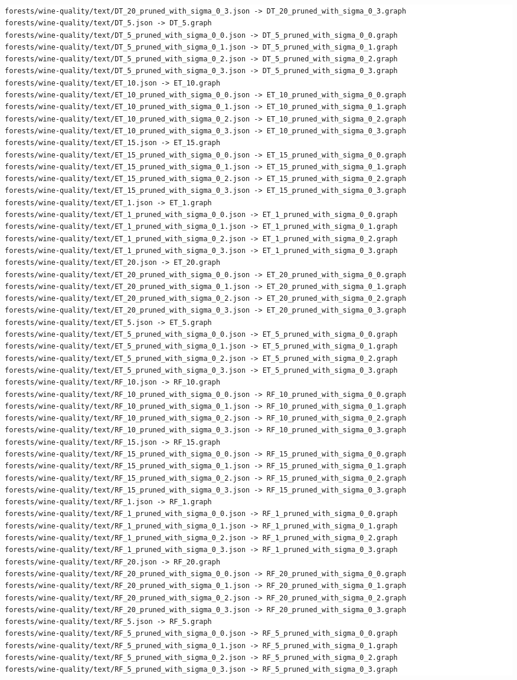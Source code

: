     forests/wine-quality/text/DT_20_pruned_with_sigma_0_3.json -> DT_20_pruned_with_sigma_0_3.graph
    forests/wine-quality/text/DT_5.json -> DT_5.graph
    forests/wine-quality/text/DT_5_pruned_with_sigma_0_0.json -> DT_5_pruned_with_sigma_0_0.graph
    forests/wine-quality/text/DT_5_pruned_with_sigma_0_1.json -> DT_5_pruned_with_sigma_0_1.graph
    forests/wine-quality/text/DT_5_pruned_with_sigma_0_2.json -> DT_5_pruned_with_sigma_0_2.graph
    forests/wine-quality/text/DT_5_pruned_with_sigma_0_3.json -> DT_5_pruned_with_sigma_0_3.graph
    forests/wine-quality/text/ET_10.json -> ET_10.graph
    forests/wine-quality/text/ET_10_pruned_with_sigma_0_0.json -> ET_10_pruned_with_sigma_0_0.graph
    forests/wine-quality/text/ET_10_pruned_with_sigma_0_1.json -> ET_10_pruned_with_sigma_0_1.graph
    forests/wine-quality/text/ET_10_pruned_with_sigma_0_2.json -> ET_10_pruned_with_sigma_0_2.graph
    forests/wine-quality/text/ET_10_pruned_with_sigma_0_3.json -> ET_10_pruned_with_sigma_0_3.graph
    forests/wine-quality/text/ET_15.json -> ET_15.graph
    forests/wine-quality/text/ET_15_pruned_with_sigma_0_0.json -> ET_15_pruned_with_sigma_0_0.graph
    forests/wine-quality/text/ET_15_pruned_with_sigma_0_1.json -> ET_15_pruned_with_sigma_0_1.graph
    forests/wine-quality/text/ET_15_pruned_with_sigma_0_2.json -> ET_15_pruned_with_sigma_0_2.graph
    forests/wine-quality/text/ET_15_pruned_with_sigma_0_3.json -> ET_15_pruned_with_sigma_0_3.graph
    forests/wine-quality/text/ET_1.json -> ET_1.graph
    forests/wine-quality/text/ET_1_pruned_with_sigma_0_0.json -> ET_1_pruned_with_sigma_0_0.graph
    forests/wine-quality/text/ET_1_pruned_with_sigma_0_1.json -> ET_1_pruned_with_sigma_0_1.graph
    forests/wine-quality/text/ET_1_pruned_with_sigma_0_2.json -> ET_1_pruned_with_sigma_0_2.graph
    forests/wine-quality/text/ET_1_pruned_with_sigma_0_3.json -> ET_1_pruned_with_sigma_0_3.graph
    forests/wine-quality/text/ET_20.json -> ET_20.graph
    forests/wine-quality/text/ET_20_pruned_with_sigma_0_0.json -> ET_20_pruned_with_sigma_0_0.graph
    forests/wine-quality/text/ET_20_pruned_with_sigma_0_1.json -> ET_20_pruned_with_sigma_0_1.graph
    forests/wine-quality/text/ET_20_pruned_with_sigma_0_2.json -> ET_20_pruned_with_sigma_0_2.graph
    forests/wine-quality/text/ET_20_pruned_with_sigma_0_3.json -> ET_20_pruned_with_sigma_0_3.graph
    forests/wine-quality/text/ET_5.json -> ET_5.graph
    forests/wine-quality/text/ET_5_pruned_with_sigma_0_0.json -> ET_5_pruned_with_sigma_0_0.graph
    forests/wine-quality/text/ET_5_pruned_with_sigma_0_1.json -> ET_5_pruned_with_sigma_0_1.graph
    forests/wine-quality/text/ET_5_pruned_with_sigma_0_2.json -> ET_5_pruned_with_sigma_0_2.graph
    forests/wine-quality/text/ET_5_pruned_with_sigma_0_3.json -> ET_5_pruned_with_sigma_0_3.graph
    forests/wine-quality/text/RF_10.json -> RF_10.graph
    forests/wine-quality/text/RF_10_pruned_with_sigma_0_0.json -> RF_10_pruned_with_sigma_0_0.graph
    forests/wine-quality/text/RF_10_pruned_with_sigma_0_1.json -> RF_10_pruned_with_sigma_0_1.graph
    forests/wine-quality/text/RF_10_pruned_with_sigma_0_2.json -> RF_10_pruned_with_sigma_0_2.graph
    forests/wine-quality/text/RF_10_pruned_with_sigma_0_3.json -> RF_10_pruned_with_sigma_0_3.graph
    forests/wine-quality/text/RF_15.json -> RF_15.graph
    forests/wine-quality/text/RF_15_pruned_with_sigma_0_0.json -> RF_15_pruned_with_sigma_0_0.graph
    forests/wine-quality/text/RF_15_pruned_with_sigma_0_1.json -> RF_15_pruned_with_sigma_0_1.graph
    forests/wine-quality/text/RF_15_pruned_with_sigma_0_2.json -> RF_15_pruned_with_sigma_0_2.graph
    forests/wine-quality/text/RF_15_pruned_with_sigma_0_3.json -> RF_15_pruned_with_sigma_0_3.graph
    forests/wine-quality/text/RF_1.json -> RF_1.graph
    forests/wine-quality/text/RF_1_pruned_with_sigma_0_0.json -> RF_1_pruned_with_sigma_0_0.graph
    forests/wine-quality/text/RF_1_pruned_with_sigma_0_1.json -> RF_1_pruned_with_sigma_0_1.graph
    forests/wine-quality/text/RF_1_pruned_with_sigma_0_2.json -> RF_1_pruned_with_sigma_0_2.graph
    forests/wine-quality/text/RF_1_pruned_with_sigma_0_3.json -> RF_1_pruned_with_sigma_0_3.graph
    forests/wine-quality/text/RF_20.json -> RF_20.graph
    forests/wine-quality/text/RF_20_pruned_with_sigma_0_0.json -> RF_20_pruned_with_sigma_0_0.graph
    forests/wine-quality/text/RF_20_pruned_with_sigma_0_1.json -> RF_20_pruned_with_sigma_0_1.graph
    forests/wine-quality/text/RF_20_pruned_with_sigma_0_2.json -> RF_20_pruned_with_sigma_0_2.graph
    forests/wine-quality/text/RF_20_pruned_with_sigma_0_3.json -> RF_20_pruned_with_sigma_0_3.graph
    forests/wine-quality/text/RF_5.json -> RF_5.graph
    forests/wine-quality/text/RF_5_pruned_with_sigma_0_0.json -> RF_5_pruned_with_sigma_0_0.graph
    forests/wine-quality/text/RF_5_pruned_with_sigma_0_1.json -> RF_5_pruned_with_sigma_0_1.graph
    forests/wine-quality/text/RF_5_pruned_with_sigma_0_2.json -> RF_5_pruned_with_sigma_0_2.graph
    forests/wine-quality/text/RF_5_pruned_with_sigma_0_3.json -> RF_5_pruned_with_sigma_0_3.graph
